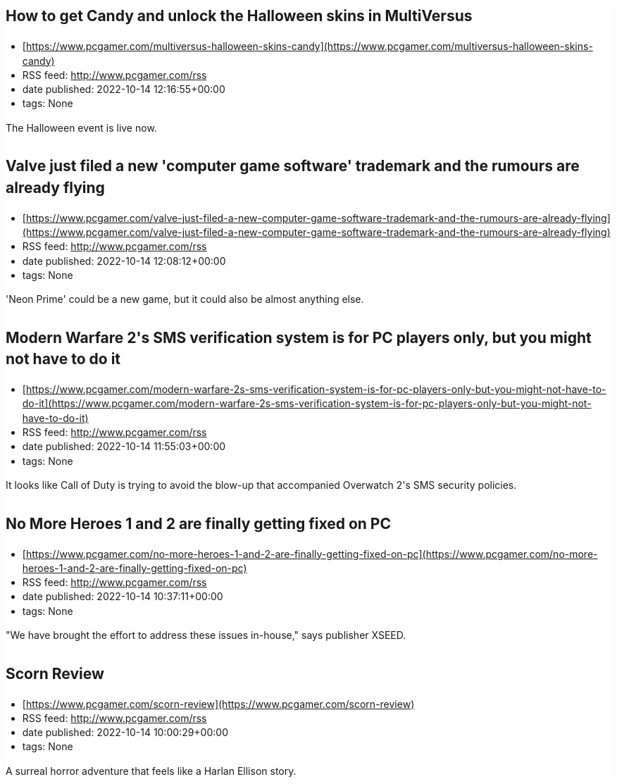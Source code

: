 ## How to get Candy and unlock the Halloween skins in MultiVersus
 - [https://www.pcgamer.com/multiversus-halloween-skins-candy](https://www.pcgamer.com/multiversus-halloween-skins-candy)
 - RSS feed: http://www.pcgamer.com/rss
 - date published: 2022-10-14 12:16:55+00:00
 - tags: None

The Halloween event is live now.

## Valve just filed a new 'computer game software' trademark and the rumours are already flying
 - [https://www.pcgamer.com/valve-just-filed-a-new-computer-game-software-trademark-and-the-rumours-are-already-flying](https://www.pcgamer.com/valve-just-filed-a-new-computer-game-software-trademark-and-the-rumours-are-already-flying)
 - RSS feed: http://www.pcgamer.com/rss
 - date published: 2022-10-14 12:08:12+00:00
 - tags: None

'Neon Prime' could be a new game, but it could also be almost anything else.

## Modern Warfare 2's SMS verification system is for PC players only, but you might not have to do it
 - [https://www.pcgamer.com/modern-warfare-2s-sms-verification-system-is-for-pc-players-only-but-you-might-not-have-to-do-it](https://www.pcgamer.com/modern-warfare-2s-sms-verification-system-is-for-pc-players-only-but-you-might-not-have-to-do-it)
 - RSS feed: http://www.pcgamer.com/rss
 - date published: 2022-10-14 11:55:03+00:00
 - tags: None

It looks like Call of Duty is trying to avoid the blow-up that accompanied Overwatch 2's SMS security policies.

## No More Heroes 1 and 2 are finally getting fixed on PC
 - [https://www.pcgamer.com/no-more-heroes-1-and-2-are-finally-getting-fixed-on-pc](https://www.pcgamer.com/no-more-heroes-1-and-2-are-finally-getting-fixed-on-pc)
 - RSS feed: http://www.pcgamer.com/rss
 - date published: 2022-10-14 10:37:11+00:00
 - tags: None

"We have brought the effort to address these issues in-house," says publisher XSEED.

## Scorn Review
 - [https://www.pcgamer.com/scorn-review](https://www.pcgamer.com/scorn-review)
 - RSS feed: http://www.pcgamer.com/rss
 - date published: 2022-10-14 10:00:29+00:00
 - tags: None

A surreal horror adventure that feels like a Harlan Ellison story.

